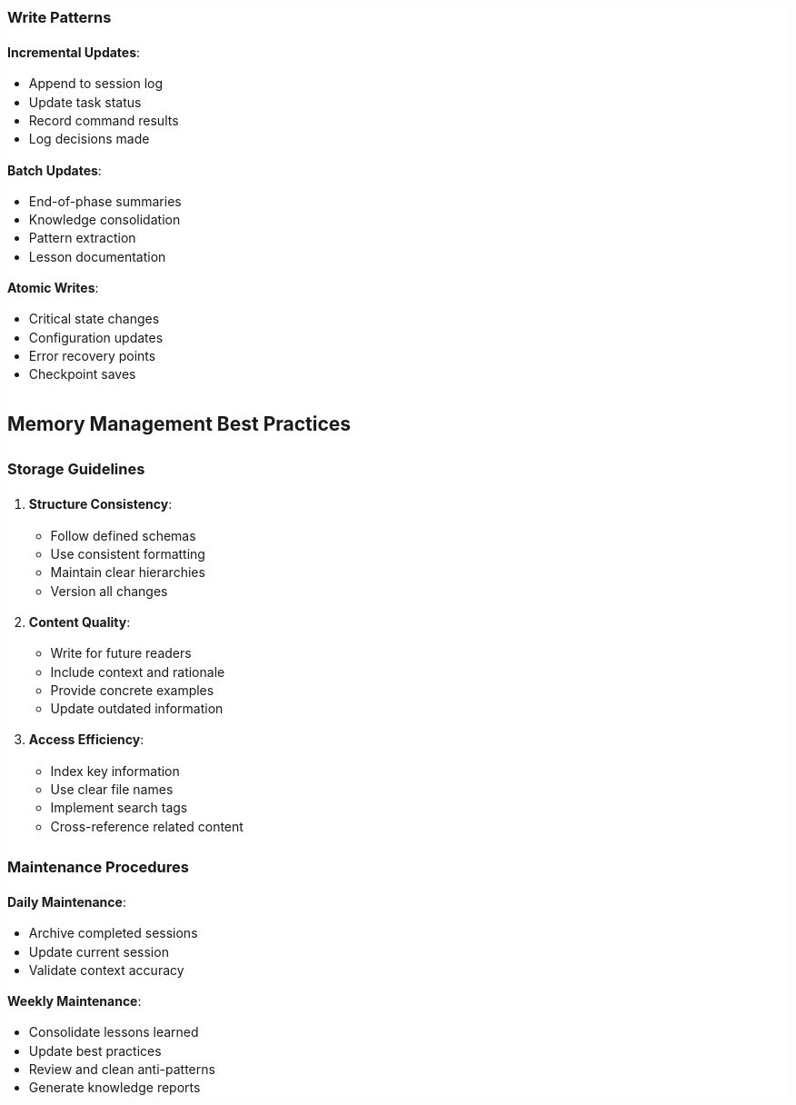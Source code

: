 ### Write Patterns

**Incremental Updates**:
- Append to session log
- Update task status
- Record command results
- Log decisions made

**Batch Updates**:
- End-of-phase summaries
- Knowledge consolidation
- Pattern extraction
- Lesson documentation

**Atomic Writes**:
- Critical state changes
- Configuration updates
- Error recovery points
- Checkpoint saves

## Memory Management Best Practices

### Storage Guidelines

1. **Structure Consistency**:
   - Follow defined schemas
   - Use consistent formatting
   - Maintain clear hierarchies
   - Version all changes

2. **Content Quality**:
   - Write for future readers
   - Include context and rationale
   - Provide concrete examples
   - Update outdated information

3. **Access Efficiency**:
   - Index key information
   - Use clear file names
   - Implement search tags
   - Cross-reference related content

### Maintenance Procedures

**Daily Maintenance**:
- Archive completed sessions
- Update current session
- Validate context accuracy

**Weekly Maintenance**:
- Consolidate lessons learned
- Update best practices
- Review and clean anti-patterns
- Generate knowledge reports
